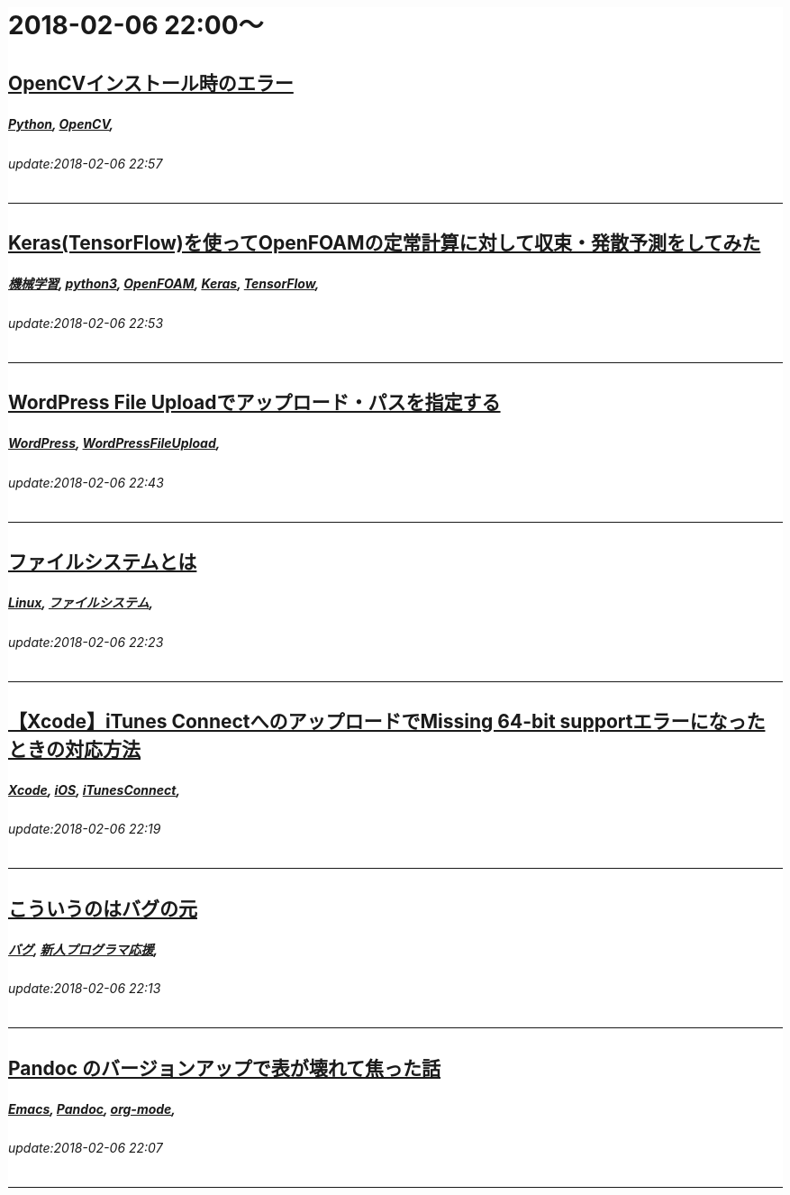 # 2018-02-06 22:00～
## [OpenCVインストール時のエラー](https://qiita.com/Pondel/items/8d6c919fc4689ca817c6)
##### [Python](https://qiita.com/tags/Python), [OpenCV](https://qiita.com/tags/OpenCV), 
###### update:2018-02-06 22:57
---
## [Keras(TensorFlow)を使ってOpenFOAMの定常計算に対して収束・発散予測をしてみた](https://qiita.com/matsubaradaisuke/items/fba526ffe45d5e82812a)
##### [機械学習](https://qiita.com/tags/機械学習), [python3](https://qiita.com/tags/python3), [OpenFOAM](https://qiita.com/tags/OpenFOAM), [Keras](https://qiita.com/tags/Keras), [TensorFlow](https://qiita.com/tags/TensorFlow), 
###### update:2018-02-06 22:53
---
## [WordPress File Uploadでアップロード・パスを指定する](https://qiita.com/tanaka_hrnb/items/b591c027a151346ad0d0)
##### [WordPress](https://qiita.com/tags/WordPress), [WordPressFileUpload](https://qiita.com/tags/WordPressFileUpload), 
###### update:2018-02-06 22:43
---
## [ファイルシステムとは](https://qiita.com/icechikin/items/b437fb650ff38fdd7ccd)
##### [Linux](https://qiita.com/tags/Linux), [ファイルシステム](https://qiita.com/tags/ファイルシステム), 
###### update:2018-02-06 22:23
---
## [【Xcode】iTunes ConnectへのアップロードでMissing 64-bit supportエラーになったときの対応方法](https://qiita.com/toshi586014/items/1ae3902edc78d7ab88b3)
##### [Xcode](https://qiita.com/tags/Xcode), [iOS](https://qiita.com/tags/iOS), [iTunesConnect](https://qiita.com/tags/iTunesConnect), 
###### update:2018-02-06 22:19
---
## [こういうのはバグの元](https://qiita.com/mas-yo/items/4c53b1710145ea9209d0)
##### [バグ](https://qiita.com/tags/バグ), [新人プログラマ応援](https://qiita.com/tags/新人プログラマ応援), 
###### update:2018-02-06 22:13
---
## [Pandoc のバージョンアップで表が壊れて焦った話](https://qiita.com/kojiro-s/items/1e05d46545dfe54a287a)
##### [Emacs](https://qiita.com/tags/Emacs), [Pandoc](https://qiita.com/tags/Pandoc), [org-mode](https://qiita.com/tags/org-mode), 
###### update:2018-02-06 22:07
---